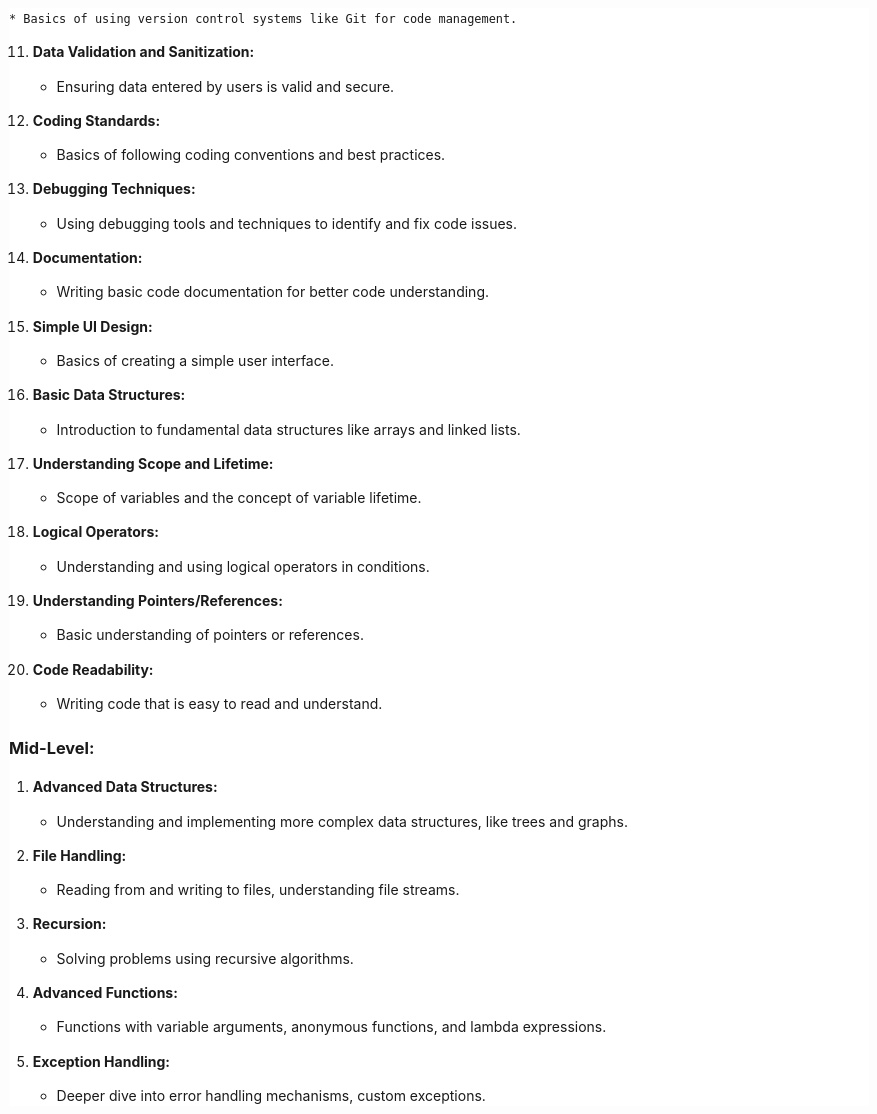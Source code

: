     * Basics of using version control systems like Git for code management.
        
11. **Data Validation and Sanitization:**
    
    * Ensuring data entered by users is valid and secure.
        
12. **Coding Standards:**
    
    * Basics of following coding conventions and best practices.
        
13. **Debugging Techniques:**
    
    * Using debugging tools and techniques to identify and fix code issues.
        
14. **Documentation:**
    
    * Writing basic code documentation for better code understanding.
        
15. **Simple UI Design:**
    
    * Basics of creating a simple user interface.
        
16. **Basic Data Structures:**
    
    * Introduction to fundamental data structures like arrays and linked lists.
        
17. **Understanding Scope and Lifetime:**
    
    * Scope of variables and the concept of variable lifetime.
        
18. **Logical Operators:**
    
    * Understanding and using logical operators in conditions.
        
19. **Understanding Pointers/References:**
    
    * Basic understanding of pointers or references.
        
20. **Code Readability:**
    
    * Writing code that is easy to read and understand.
        

### Mid-Level:

1. **Advanced Data Structures:**
    
    * Understanding and implementing more complex data structures, like trees and graphs.
        
2. **File Handling:**
    
    * Reading from and writing to files, understanding file streams.
        
3. **Recursion:**
    
    * Solving problems using recursive algorithms.
        
4. **Advanced Functions:**
    
    * Functions with variable arguments, anonymous functions, and lambda expressions.
        
5. **Exception Handling:**
    
    * Deeper dive into error handling mechanisms, custom exceptions.
        